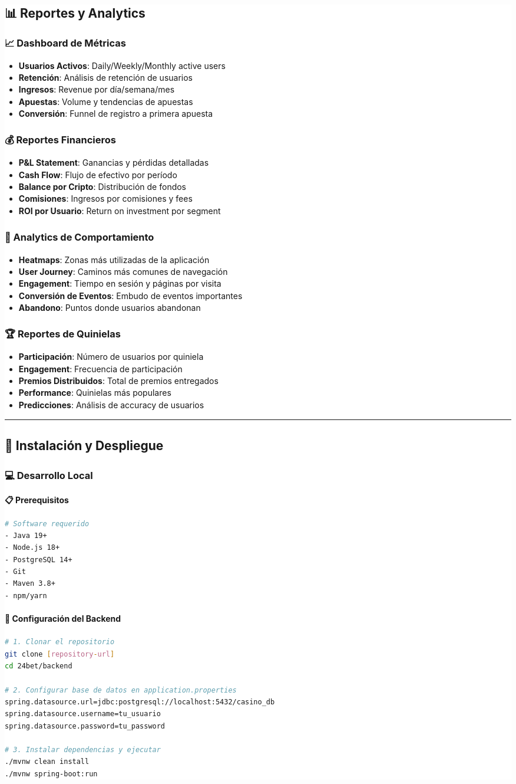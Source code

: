 
## 📊 Reportes y Analytics

### 📈 Dashboard de Métricas
- **Usuarios Activos**: Daily/Weekly/Monthly active users
- **Retención**: Análisis de retención de usuarios
- **Ingresos**: Revenue por día/semana/mes
- **Apuestas**: Volume y tendencias de apuestas
- **Conversión**: Funnel de registro a primera apuesta

### 💰 Reportes Financieros
- **P&L Statement**: Ganancias y pérdidas detalladas
- **Cash Flow**: Flujo de efectivo por período
- **Balance por Cripto**: Distribución de fondos
- **Comisiones**: Ingresos por comisiones y fees
- **ROI por Usuario**: Return on investment por segment

### 🎯 Analytics de Comportamiento
- **Heatmaps**: Zonas más utilizadas de la aplicación
- **User Journey**: Caminos más comunes de navegación
- **Engagement**: Tiempo en sesión y páginas por visita
- **Conversión de Eventos**: Embudo de eventos importantes
- **Abandono**: Puntos donde usuarios abandonan

### 🏆 Reportes de Quinielas
- **Participación**: Número de usuarios por quiniela
- **Engagement**: Frecuencia de participación
- **Premios Distribuidos**: Total de premios entregados
- **Performance**: Quinielas más populares
- **Predicciones**: Análisis de accuracy de usuarios

---

## 🚀 Instalación y Despliegue

### 💻 Desarrollo Local

#### 📋 Prerequisitos
```bash
# Software requerido
- Java 19+
- Node.js 18+
- PostgreSQL 14+
- Git
- Maven 3.8+
- npm/yarn
```

#### 🔧 Configuración del Backend
```bash
# 1. Clonar el repositorio
git clone [repository-url]
cd 24bet/backend

# 2. Configurar base de datos en application.properties
spring.datasource.url=jdbc:postgresql://localhost:5432/casino_db
spring.datasource.username=tu_usuario
spring.datasource.password=tu_password

# 3. Instalar dependencias y ejecutar
./mvnw clean install
./mvnw spring-boot:run
```